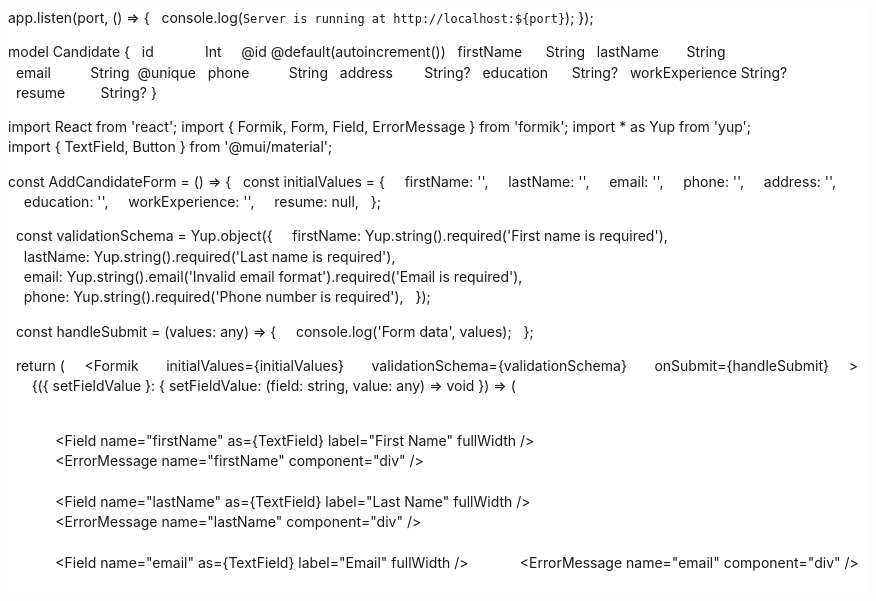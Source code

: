 app.listen(port, () => {
  console.log(`Server is running at http://localhost:${port}`);
});



model Candidate {
  id             Int     @id @default(autoincrement())
  firstName      String
  lastName       String
  email          String  @unique
  phone          String
  address        String?
  education      String?
  workExperience String?
  resume         String?
}



import React from 'react';
import { Formik, Form, Field, ErrorMessage } from 'formik';
import * as Yup from 'yup';
import { TextField, Button } from '@mui/material';

const AddCandidateForm = () => {
  const initialValues = {
    firstName: '',
    lastName: '',
    email: '',
    phone: '',
    address: '',
    education: '',
    workExperience: '',
    resume: null,
  };

  const validationSchema = Yup.object({
    firstName: Yup.string().required('First name is required'),
    lastName: Yup.string().required('Last name is required'),
    email: Yup.string().email('Invalid email format').required('Email is required'),
    phone: Yup.string().required('Phone number is required'),
  });

  const handleSubmit = (values: any) => {
    console.log('Form data', values);
  };

  return (
    <Formik
      initialValues={initialValues}
      validationSchema={validationSchema}
      onSubmit={handleSubmit}
    >
      {({ setFieldValue }: { setFieldValue: (field: string, value: any) => void }) => (
        <Form>
          <div>
            <Field name="firstName" as={TextField} label="First Name" fullWidth />
            <ErrorMessage name="firstName" component="div" />
          </div>
          <div>
            <Field name="lastName" as={TextField} label="Last Name" fullWidth />
            <ErrorMessage name="lastName" component="div" />
          </div>
          <div>
            <Field name="email" as={TextField} label="Email" fullWidth />
            <ErrorMessage name="email" component="div" />
          </div>